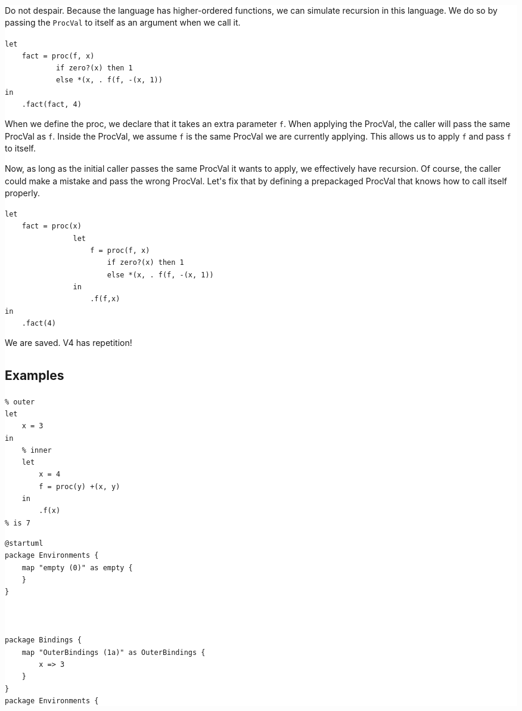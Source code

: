Do not despair. Because the language has higher-ordered functions, we can simulate recursion in this language. We do so by passing the `ProcVal` to itself as an argument when we call it.

```
let
    fact = proc(f, x)
            if zero?(x) then 1
            else *(x, . f(f, -(x, 1))
in
    .fact(fact, 4)
```

When we define the proc, we declare that it takes an extra parameter `f`. When applying the ProcVal, the caller will pass the same ProcVal as `f`. Inside the ProcVal, we assume `f` is the same ProcVal we are currently applying. This allows us to apply `f` and pass `f` to itself.

Now, as long as the initial caller passes the same ProcVal it wants to apply, we effectively have recursion. Of course, the caller could make a mistake and pass the wrong ProcVal. Let's fix that by defining a prepackaged ProcVal that knows how to call itself properly.


```
let
    fact = proc(x)
                let
                    f = proc(f, x)
                        if zero?(x) then 1
                        else *(x, . f(f, -(x, 1))
                in
                    .f(f,x)
in
    .fact(4)
```

We are saved. V4 has repetition!

## Examples


```
% outer
let
    x = 3
in
    % inner
    let
        x = 4
        f = proc(y) +(x, y)
    in
        .f(x)
% is 7
```

```plantuml
@startuml
package Environments {
    map "empty (0)" as empty {
    }
}



package Bindings {
    map "OuterBindings (1a)" as OuterBindings {
        x => 3
    }
}
package Environments {
```